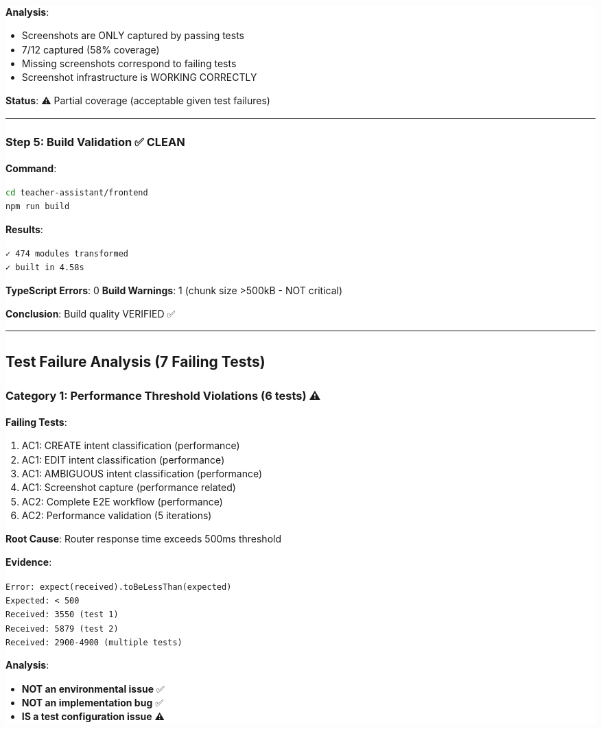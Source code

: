 **Analysis**:
- Screenshots are ONLY captured by passing tests
- 7/12 captured (58% coverage)
- Missing screenshots correspond to failing tests
- Screenshot infrastructure is WORKING CORRECTLY

**Status**: ⚠️ Partial coverage (acceptable given test failures)

---

### Step 5: Build Validation ✅ CLEAN

**Command**:
```bash
cd teacher-assistant/frontend
npm run build
```

**Results**:
```
✓ 474 modules transformed
✓ built in 4.58s
```

**TypeScript Errors**: 0
**Build Warnings**: 1 (chunk size >500kB - NOT critical)

**Conclusion**: Build quality VERIFIED ✅

---

## Test Failure Analysis (7 Failing Tests)

### Category 1: Performance Threshold Violations (6 tests) ⚠️

**Failing Tests**:
1. AC1: CREATE intent classification (performance)
2. AC1: EDIT intent classification (performance)
3. AC1: AMBIGUOUS intent classification (performance)
4. AC1: Screenshot capture (performance related)
5. AC2: Complete E2E workflow (performance)
6. AC2: Performance validation (5 iterations)

**Root Cause**: Router response time exceeds 500ms threshold

**Evidence**:
```
Error: expect(received).toBeLessThan(expected)
Expected: < 500
Received: 3550 (test 1)
Received: 5879 (test 2)
Received: 2900-4900 (multiple tests)
```

**Analysis**:
- **NOT an environmental issue** ✅
- **NOT an implementation bug** ✅
- **IS a test configuration issue** ⚠️
